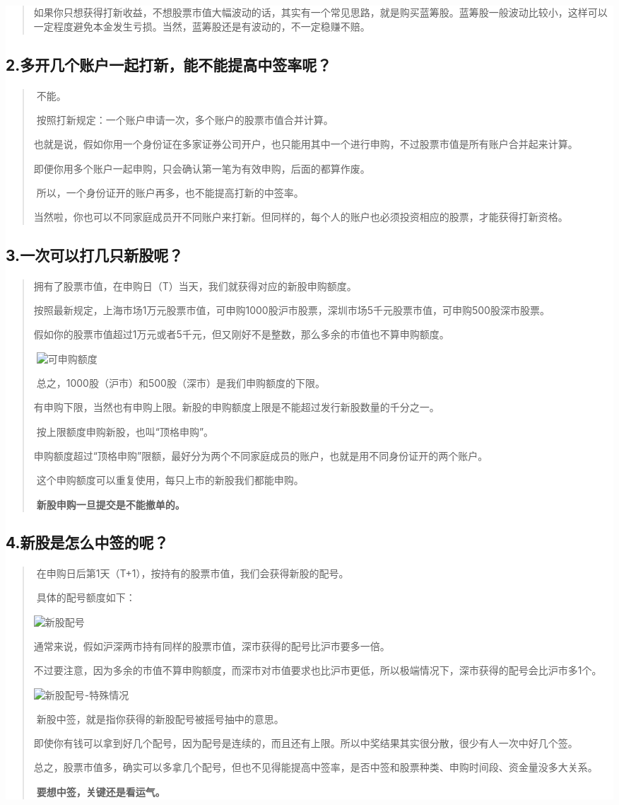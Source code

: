 >   ​		如果你只想获得打新收益，不想股票市值大幅波动的话，其实有一个常见思路，就是购买蓝筹股。蓝筹股一般波动比较小，这样可以一定程度避免本金发生亏损。当然，蓝筹股还是有波动的，不一定稳赚不赔。

## 2.多开几个账户一起打新，能不能提高中签率呢？

>   ​		不能。
>
>   ​		按照打新规定：一个账户申请一次，多个账户的股票市值合并计算。
>
>   ​		也就是说，假如你用一个身份证在多家证券公司开户，也只能用其中一个进行申购，不过股票市值是所有账户合并起来计算。
>
>   ​		即便你用多个账户一起申购，只会确认第一笔为有效申购，后面的都算作废。
>
>   ​		所以，一个身份证开的账户再多，也不能提高打新的中签率。
>
>   ​		当然啦，你也可以不同家庭成员开不同账户来打新。但同样的，每个人的账户也必须投资相应的股票，才能获得打新资格。

## 3.一次可以打几只新股呢？

>   ​		拥有了股票市值，在申购日（T）当天，我们就获得对应的新股申购额度。
>
>   ​		按照最新规定，上海市场1万元股票市值，可申购1000股沪市股票，深圳市场5千元股票市值，可申购500股深市股票。
>
>   ​		假如你的股票市值超过1万元或者5千元，但又刚好不是整数，那么多余的市值也不算申购额度。
>
>   ​		![可申购额度](https://i.loli.net/2020/11/26/baly2uPZd7c3vkK.png)
>
>   ​		总之，1000股（沪市）和500股（深市）是我们申购额度的下限。
>
>   ​		有申购下限，当然也有申购上限。新股的申购额度上限是不能超过发行新股数量的千分之一。
>
>   ​		按上限额度申购新股，也叫“顶格申购”。
>
>   ​		申购额度超过“顶格申购”限额，最好分为两个不同家庭成员的账户，也就是用不同身份证开的两个账户。
>
>   ​		这个申购额度可以重复使用，每只上市的新股我们都能申购。
>
>   ​		**新股申购一旦提交是不能撤单的。**

## 4.新股是怎么中签的呢？

>   ​		在申购日后第1天（T+1），按持有的股票市值，我们会获得新股的配号。
>
>   ​		具体的配号额度如下：		
>
>   ![新股配号](https://i.loli.net/2020/11/26/MxzB4NUVQ9LqGyP.png)
>
>   ​		通常来说，假如沪深两市持有同样的股票市值，深市获得的配号比沪市要多一倍。
>
>   ​		不过要注意，因为多余的市值不算申购额度，而深市对市值要求也比沪市更低，所以极端情况下，深市获得的配号会比沪市多1个。
>
>   ![新股配号-特殊情况](https://i.loli.net/2020/11/26/PA1vnGhyqN3HdDY.png)
>
>   
>
>   ​		新股中签，就是指你获得的新股配号被摇号抽中的意思。
>
>   ​		即使你有钱可以拿到好几个配号，因为配号是连续的，而且还有上限。所以中奖结果其实很分散，很少有人一次中好几个签。
>
>   ​		总之，股票市值多，确实可以多拿几个配号，但也不见得能提高中签率，是否中签和股票种类、申购时间段、资金量没多大关系。
>
>   ​		**要想中签，关键还是看运气。**
